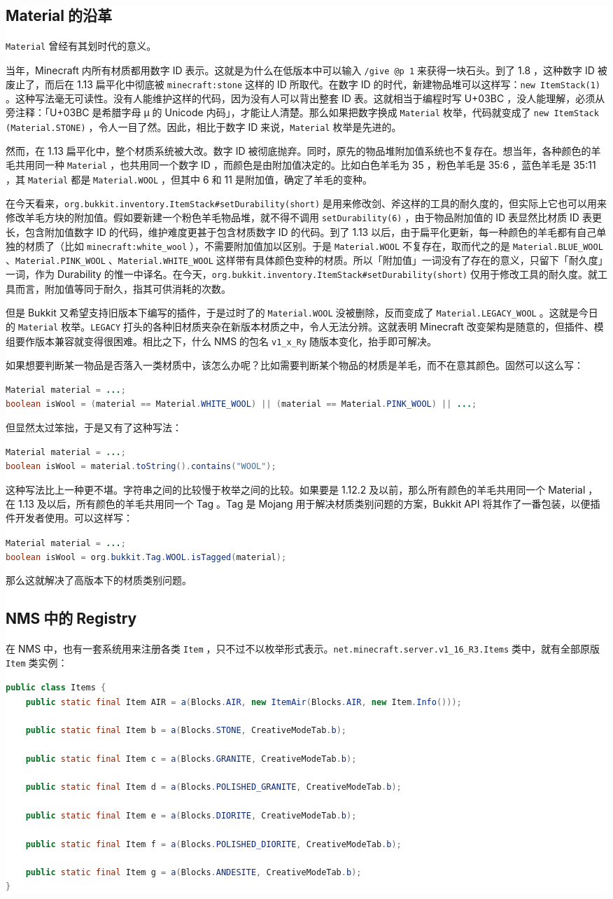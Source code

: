 ## Material 的沿革

`Material` 曾经有其划时代的意义。

当年，Minecraft 内所有材质都用数字 ID 表示。这就是为什么在低版本中可以输入 `/give @p 1` 来获得一块石头。到了 1.8 ，这种数字 ID 被废止了，而后在 1.13 扁平化中彻底被 `minecraft:stone` 这样的 ID 所取代。在数字 ID 的时代，新建物品堆可以这样写：`new ItemStack(1)` 。这种写法毫无可读性。没有人能维护这样的代码，因为没有人可以背出整套 ID 表。这就相当于编程时写 U+03BC ，没人能理解，必须从旁注释：「U+03BC 是希腊字母 μ 的 Unicode 内码」，才能让人清楚。那么如果把数字换成 `Material` 枚举，代码就变成了 `new ItemStack(Material.STONE)` ，令人一目了然。因此，相比于数字 ID 来说，`Material` 枚举是先进的。

然而，在 1.13 扁平化中，整个材质系统被大改。数字 ID 被彻底抛弃。同时，原先的物品堆附加值系统也不复存在。想当年，各种颜色的羊毛共用同一种 `Material` ，也共用同一个数字 ID ，而颜色是由附加值决定的。比如白色羊毛为 35 ，粉色羊毛是 35:6 ，蓝色羊毛是 35:11 ，其 `Material` 都是 `Material.WOOL` ，但其中 6 和 11 是附加值，确定了羊毛的变种。

在今天看来，`org.bukkit.inventory.ItemStack#setDurability(short)` 是用来修改剑、斧这样的工具的耐久度的，但实际上它也可以用来修改羊毛方块的附加值。假如要新建一个粉色羊毛物品堆，就不得不调用 `setDurability(6)` ，由于物品附加值的 ID 表显然比材质 ID 表更长，包含附加值数字 ID 的代码，维护难度更甚于包含材质数字 ID 的代码。到了 1.13 以后，由于扁平化更新，每一种颜色的羊毛都有自己单独的材质了（比如 `minecraft:white_wool` ），不需要附加值加以区别。于是 `Material.WOOL` 不复存在，取而代之的是 `Material.BLUE_WOOL` 、`Material.PINK_WOOL` 、`Material.WHITE_WOOL` 这样带有具体颜色变种的材质。所以「附加值」一词没有了存在的意义，只留下「耐久度」一词，作为 Durability 的惟一中译名。在今天，`org.bukkit.inventory.ItemStack#setDurability(short)` 仅用于修改工具的耐久度。就工具而言，附加值等同于耐久，指其可供消耗的次数。

但是 Bukkit 又希望支持旧版本下编写的插件，于是过时了的 `Material.WOOL` 没被删除，反而变成了 `Material.LEGACY_WOOL` 。这就是今日的 `Material` 枚举。`LEGACY` 打头的各种旧材质夹杂在新版本材质之中，令人无法分辨。这就表明 Minecraft 改变架构是随意的，但插件、模组要作版本兼容就变得很困难。相比之下，什么 NMS 的包名 `v1_x_Ry` 随版本变化，抬手即可解决。

如果想要判断某一物品是否落入一类材质中，该怎么办呢？比如需要判断某个物品的材质是羊毛，而不在意其颜色。固然可以这么写：

```java
Material material = ...;
boolean isWool = (material == Material.WHITE_WOOL) || (material == Material.PINK_WOOL) || ...;
```

但显然太过笨拙，于是又有了这种写法：

```java
Material material = ...;
boolean isWool = material.toString().contains("WOOL");
```

这种写法比上一种更不堪。字符串之间的比较慢于枚举之间的比较。如果要是 1.12.2 及以前，那么所有颜色的羊毛共用同一个 Material ，在 1.13 及以后，所有颜色的羊毛共用同一个 Tag 。Tag 是 Mojang 用于解决材质类别问题的方案，Bukkit API 将其作了一番包装，以便插件开发者使用。可以这样写：

```java
Material material = ...;
boolean isWool = org.bukkit.Tag.WOOL.isTagged(material);
```

那么这就解决了高版本下的材质类别问题。

## NMS 中的 Registry

在 NMS 中，也有一套系统用来注册各类 `Item` ，只不过不以枚举形式表示。`net.minecraft.server.v1_16_R3.Items` 类中，就有全部原版 `Item` 类实例：

```java
public class Items {
    public static final Item AIR = a(Blocks.AIR, new ItemAir(Blocks.AIR, new Item.Info()));

    public static final Item b = a(Blocks.STONE, CreativeModeTab.b);

    public static final Item c = a(Blocks.GRANITE, CreativeModeTab.b);

    public static final Item d = a(Blocks.POLISHED_GRANITE, CreativeModeTab.b);

    public static final Item e = a(Blocks.DIORITE, CreativeModeTab.b);

    public static final Item f = a(Blocks.POLISHED_DIORITE, CreativeModeTab.b);

    public static final Item g = a(Blocks.ANDESITE, CreativeModeTab.b);
}
```